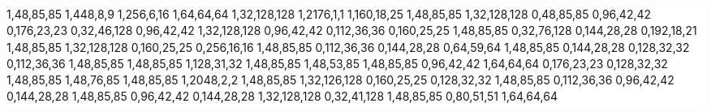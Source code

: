 1,48,85,85
1,448,8,9
1,256,6,16
1,64,64,64
1,32,128,128
1,2176,1,1
1,160,18,25
1,48,85,85
1,32,128,128
0,48,85,85
0,96,42,42
0,176,23,23
0,32,46,128
0,96,42,42
1,32,128,128
0,96,42,42
0,112,36,36
0,160,25,25
1,48,85,85
0,32,76,128
0,144,28,28
0,192,18,21
1,48,85,85
1,32,128,128
0,160,25,25
0,256,16,16
1,48,85,85
0,112,36,36
0,144,28,28
0,64,59,64
1,48,85,85
0,144,28,28
0,128,32,32
0,112,36,36
1,48,85,85
1,48,85,85
1,128,31,32
1,48,85,85
1,48,53,85
1,48,85,85
0,96,42,42
1,64,64,64
0,176,23,23
0,128,32,32
1,48,85,85
1,48,76,85
1,48,85,85
1,2048,2,2
1,48,85,85
1,32,126,128
0,160,25,25
0,128,32,32
1,48,85,85
0,112,36,36
0,96,42,42
0,144,28,28
1,48,85,85
0,96,42,42
0,144,28,28
1,32,128,128
0,32,41,128
1,48,85,85
0,80,51,51
1,64,64,64